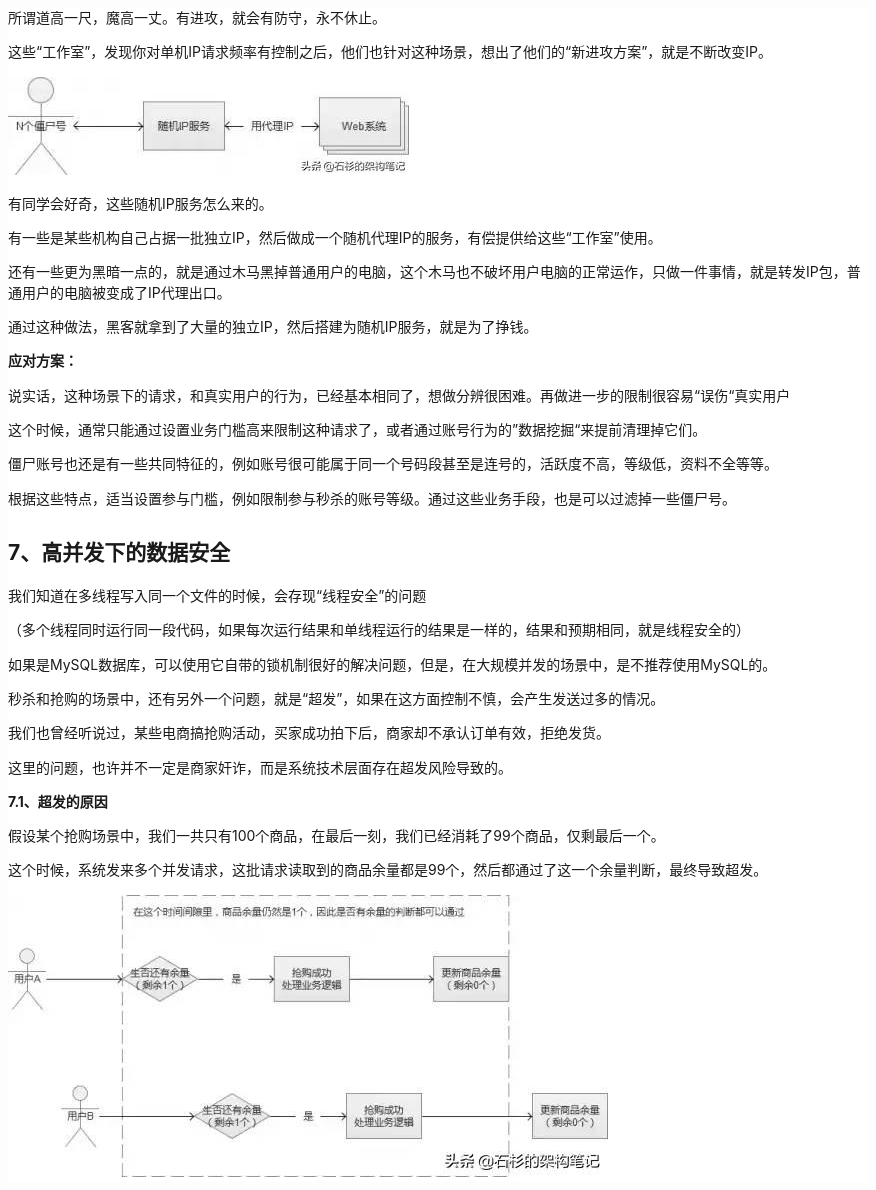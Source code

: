 所谓道高一尺，魔高一丈。有进攻，就会有防守，永不休止。

这些“工作室”，发现你对单机IP请求频率有控制之后，他们也针对这种场景，想出了他们的“新进攻方案”，就是不断改变IP。

![这是我读过写得最好的「秒杀系统架构」分析与实战](/img/e12594592c804b7385fa6fcd899576af.jpg)



有同学会好奇，这些随机IP服务怎么来的。

有一些是某些机构自己占据一批独立IP，然后做成一个随机代理IP的服务，有偿提供给这些“工作室”使用。

还有一些更为黑暗一点的，就是通过木马黑掉普通用户的电脑，这个木马也不破坏用户电脑的正常运作，只做一件事情，就是转发IP包，普通用户的电脑被变成了IP代理出口。

通过这种做法，黑客就拿到了大量的独立IP，然后搭建为随机IP服务，就是为了挣钱。

**应对方案：**

说实话，这种场景下的请求，和真实用户的行为，已经基本相同了，想做分辨很困难。再做进一步的限制很容易“误伤“真实用户

这个时候，通常只能通过设置业务门槛高来限制这种请求了，或者通过账号行为的”数据挖掘“来提前清理掉它们。

僵尸账号也还是有一些共同特征的，例如账号很可能属于同一个号码段甚至是连号的，活跃度不高，等级低，资料不全等等。

根据这些特点，适当设置参与门槛，例如限制参与秒杀的账号等级。通过这些业务手段，也是可以过滤掉一些僵尸号。

## 7、高并发下的数据安全

我们知道在多线程写入同一个文件的时候，会存现“线程安全”的问题

（多个线程同时运行同一段代码，如果每次运行结果和单线程运行的结果是一样的，结果和预期相同，就是线程安全的）

如果是MySQL数据库，可以使用它自带的锁机制很好的解决问题，但是，在大规模并发的场景中，是不推荐使用MySQL的。

秒杀和抢购的场景中，还有另外一个问题，就是“超发”，如果在这方面控制不慎，会产生发送过多的情况。

我们也曾经听说过，某些电商搞抢购活动，买家成功拍下后，商家却不承认订单有效，拒绝发货。

这里的问题，也许并不一定是商家奸诈，而是系统技术层面存在超发风险导致的。

**7.1、超发的原因**

假设某个抢购场景中，我们一共只有100个商品，在最后一刻，我们已经消耗了99个商品，仅剩最后一个。

这个时候，系统发来多个并发请求，这批请求读取到的商品余量都是99个，然后都通过了这一个余量判断，最终导致超发。

![这是我读过写得最好的「秒杀系统架构」分析与实战](/img/2caab14ac1e44ee1a227f727b7b71d2d.jpg)
